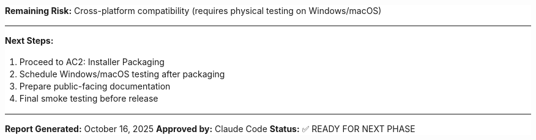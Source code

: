 **Remaining Risk:** Cross-platform compatibility (requires physical testing on Windows/macOS)

---

**Next Steps:**
1. Proceed to AC2: Installer Packaging
2. Schedule Windows/macOS testing after packaging
3. Prepare public-facing documentation
4. Final smoke testing before release

---

**Report Generated:** October 16, 2025
**Approved by:** Claude Code
**Status:** ✅ READY FOR NEXT PHASE
